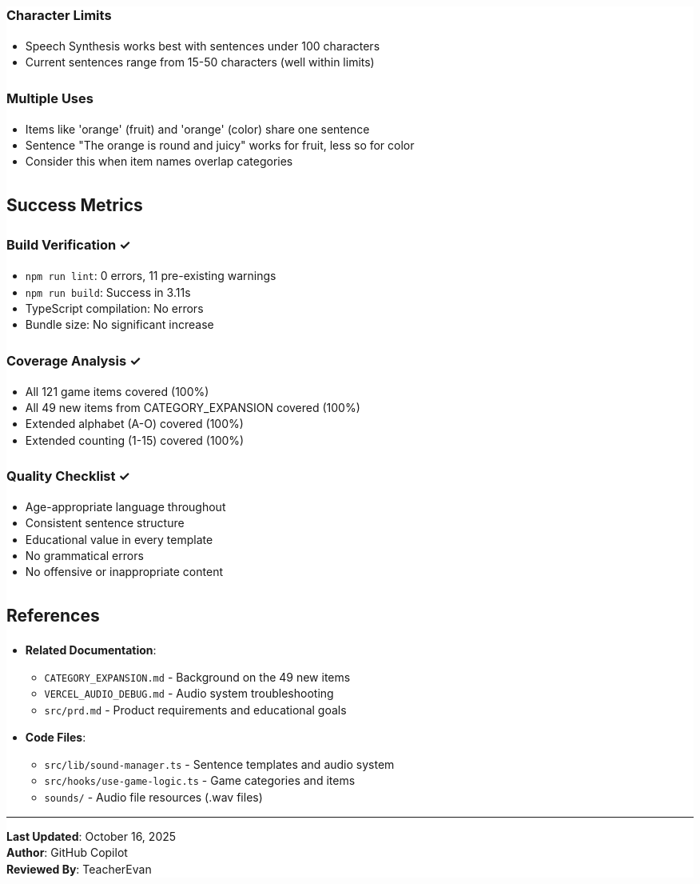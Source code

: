 ### Character Limits
- Speech Synthesis works best with sentences under 100 characters
- Current sentences range from 15-50 characters (well within limits)

### Multiple Uses
- Items like 'orange' (fruit) and 'orange' (color) share one sentence
- Sentence "The orange is round and juicy" works for fruit, less so for color
- Consider this when item names overlap categories

## Success Metrics

### Build Verification ✓
- `npm run lint`: 0 errors, 11 pre-existing warnings
- `npm run build`: Success in 3.11s
- TypeScript compilation: No errors
- Bundle size: No significant increase

### Coverage Analysis ✓
- All 121 game items covered (100%)
- All 49 new items from CATEGORY_EXPANSION covered (100%)
- Extended alphabet (A-O) covered (100%)
- Extended counting (1-15) covered (100%)

### Quality Checklist ✓
- Age-appropriate language throughout
- Consistent sentence structure
- Educational value in every template
- No grammatical errors
- No offensive or inappropriate content

## References

- **Related Documentation**:
  - `CATEGORY_EXPANSION.md` - Background on the 49 new items
  - `VERCEL_AUDIO_DEBUG.md` - Audio system troubleshooting
  - `src/prd.md` - Product requirements and educational goals
  
- **Code Files**:
  - `src/lib/sound-manager.ts` - Sentence templates and audio system
  - `src/hooks/use-game-logic.ts` - Game categories and items
  - `sounds/` - Audio file resources (.wav files)

---

**Last Updated**: October 16, 2025  
**Author**: GitHub Copilot  
**Reviewed By**: TeacherEvan
